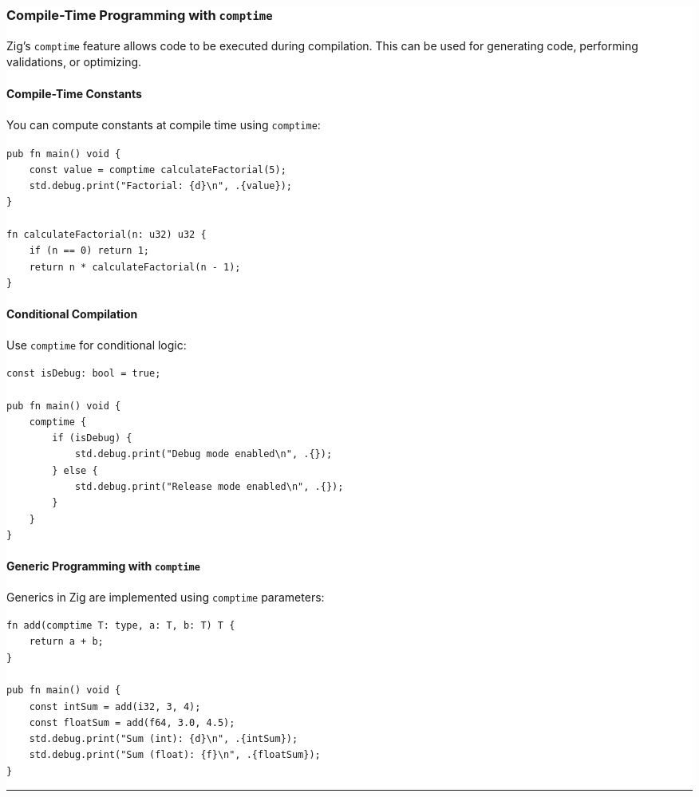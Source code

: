 
### Compile-Time Programming with `comptime`

Zig’s `comptime` feature allows code to be executed during compilation. This can be used for generating code, performing validations, or optimizing.

#### Compile-Time Constants

You can compute constants at compile time using `comptime`:

```zig
pub fn main() void {
    const value = comptime calculateFactorial(5);
    std.debug.print("Factorial: {d}\n", .{value});
}

fn calculateFactorial(n: u32) u32 {
    if (n == 0) return 1;
    return n * calculateFactorial(n - 1);
}
```

#### Conditional Compilation

Use `comptime` for conditional logic:

```zig
const isDebug: bool = true;

pub fn main() void {
    comptime {
        if (isDebug) {
            std.debug.print("Debug mode enabled\n", .{});
        } else {
            std.debug.print("Release mode enabled\n", .{});
        }
    }
}
```

#### Generic Programming with `comptime`

Generics in Zig are implemented using `comptime` parameters:

```zig
fn add(comptime T: type, a: T, b: T) T {
    return a + b;
}

pub fn main() void {
    const intSum = add(i32, 3, 4);
    const floatSum = add(f64, 3.0, 4.5);
    std.debug.print("Sum (int): {d}\n", .{intSum});
    std.debug.print("Sum (float): {f}\n", .{floatSum});
}
```

---